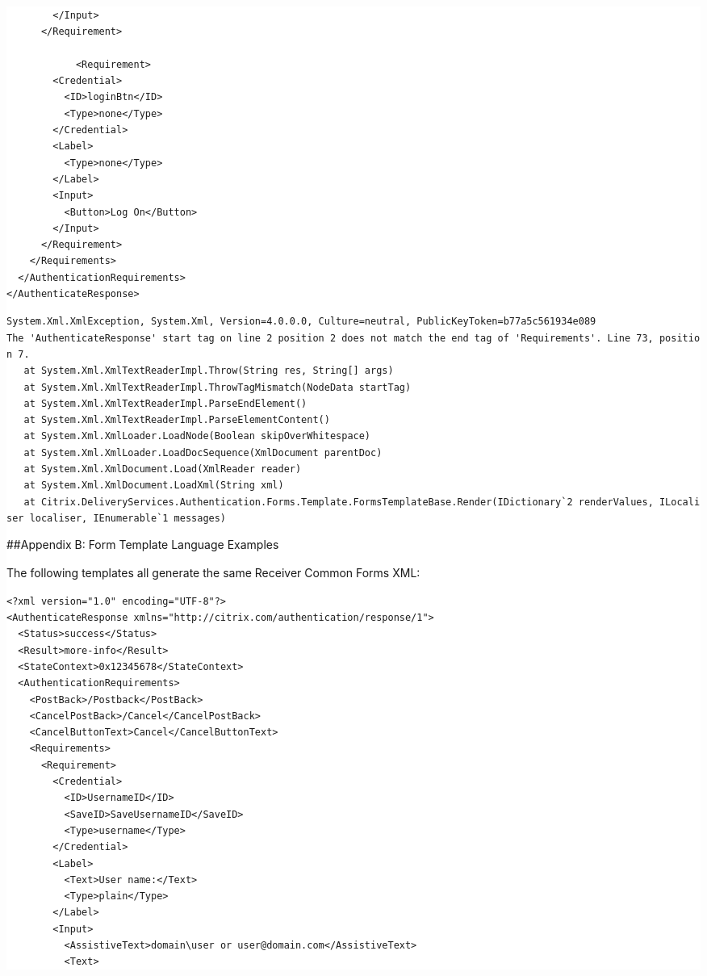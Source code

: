 ```
        </Input>
      </Requirement>
      
            <Requirement>
        <Credential>
          <ID>loginBtn</ID>
          <Type>none</Type>
        </Credential>
        <Label>
          <Type>none</Type>
        </Label>
        <Input>
          <Button>Log On</Button>
        </Input>
      </Requirement>
    </Requirements>
  </AuthenticationRequirements>
</AuthenticateResponse>
```

```
System.Xml.XmlException, System.Xml, Version=4.0.0.0, Culture=neutral, PublicKeyToken=b77a5c561934e089
The 'AuthenticateResponse' start tag on line 2 position 2 does not match the end tag of 'Requirements'. Line 73, position 7.
   at System.Xml.XmlTextReaderImpl.Throw(String res, String[] args)
   at System.Xml.XmlTextReaderImpl.ThrowTagMismatch(NodeData startTag)
   at System.Xml.XmlTextReaderImpl.ParseEndElement()
   at System.Xml.XmlTextReaderImpl.ParseElementContent()
   at System.Xml.XmlLoader.LoadNode(Boolean skipOverWhitespace)
   at System.Xml.XmlLoader.LoadDocSequence(XmlDocument parentDoc)
   at System.Xml.XmlDocument.Load(XmlReader reader)
   at System.Xml.XmlDocument.LoadXml(String xml)
   at Citrix.DeliveryServices.Authentication.Forms.Template.FormsTemplateBase.Render(IDictionary`2 renderValues, ILocaliser localiser, IEnumerable`1 messages)
```

##Appendix B: Form Template Language Examples

The following templates all generate the same Receiver Common Forms XML:

```
<?xml version="1.0" encoding="UTF-8"?>
<AuthenticateResponse xmlns="http://citrix.com/authentication/response/1">
  <Status>success</Status>
  <Result>more-info</Result>
  <StateContext>0x12345678</StateContext>
  <AuthenticationRequirements>
    <PostBack>/Postback</PostBack>
    <CancelPostBack>/Cancel</CancelPostBack>
    <CancelButtonText>Cancel</CancelButtonText>
    <Requirements>
      <Requirement>
        <Credential>
          <ID>UsernameID</ID>
          <SaveID>SaveUsernameID</SaveID>
          <Type>username</Type>
        </Credential>
        <Label>
          <Text>User name:</Text>
          <Type>plain</Type>
        </Label>
        <Input>
          <AssistiveText>domain\user or user@domain.com</AssistiveText>
          <Text>
```
